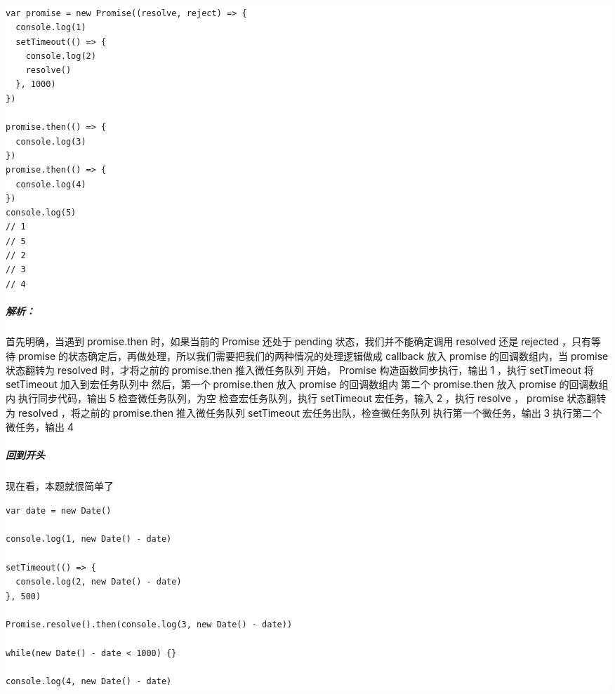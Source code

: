 ```
var promise = new Promise((resolve, reject) => {
  console.log(1)
  setTimeout(() => {
    console.log(2)
    resolve()
  }, 1000)
})

promise.then(() => {
  console.log(3)
})
promise.then(() => {
  console.log(4)
})
console.log(5)
// 1
// 5
// 2
// 3
// 4

```

##### 解析：

首先明确，当遇到 promise.then 时，如果当前的 Promise 还处于 pending 状态，我们并不能确定调用 resolved 还是 rejected ，只有等待 promise 的状态确定后，再做处理，所以我们需要把我们的两种情况的处理逻辑做成 callback 放入 promise 的回调数组内，当 promise 状态翻转为 resolved 时，才将之前的 promise.then 推入微任务队列
开始， Promise 构造函数同步执行，输出 1 ，执行 setTimeout
将 setTimeout 加入到宏任务队列中
然后，第一个 promise.then 放入 promise 的回调数组内
第二个 promise.then 放入 promise 的回调数组内
执行同步代码，输出 5
检查微任务队列，为空
检查宏任务队列，执行 setTimeout 宏任务，输入 2 ，执行 resolve ， promise 状态翻转为 resolved ，将之前的 promise.then 推入微任务队列
setTimeout 宏任务出队，检查微任务队列
执行第一个微任务，输出 3
执行第二个微任务，输出 4

##### 回到开头

现在看，本题就很简单了

```
var date = new Date()

console.log(1, new Date() - date)

setTimeout(() => {
  console.log(2, new Date() - date)
}, 500)

Promise.resolve().then(console.log(3, new Date() - date))

while(new Date() - date < 1000) {}

console.log(4, new Date() - date)

```

